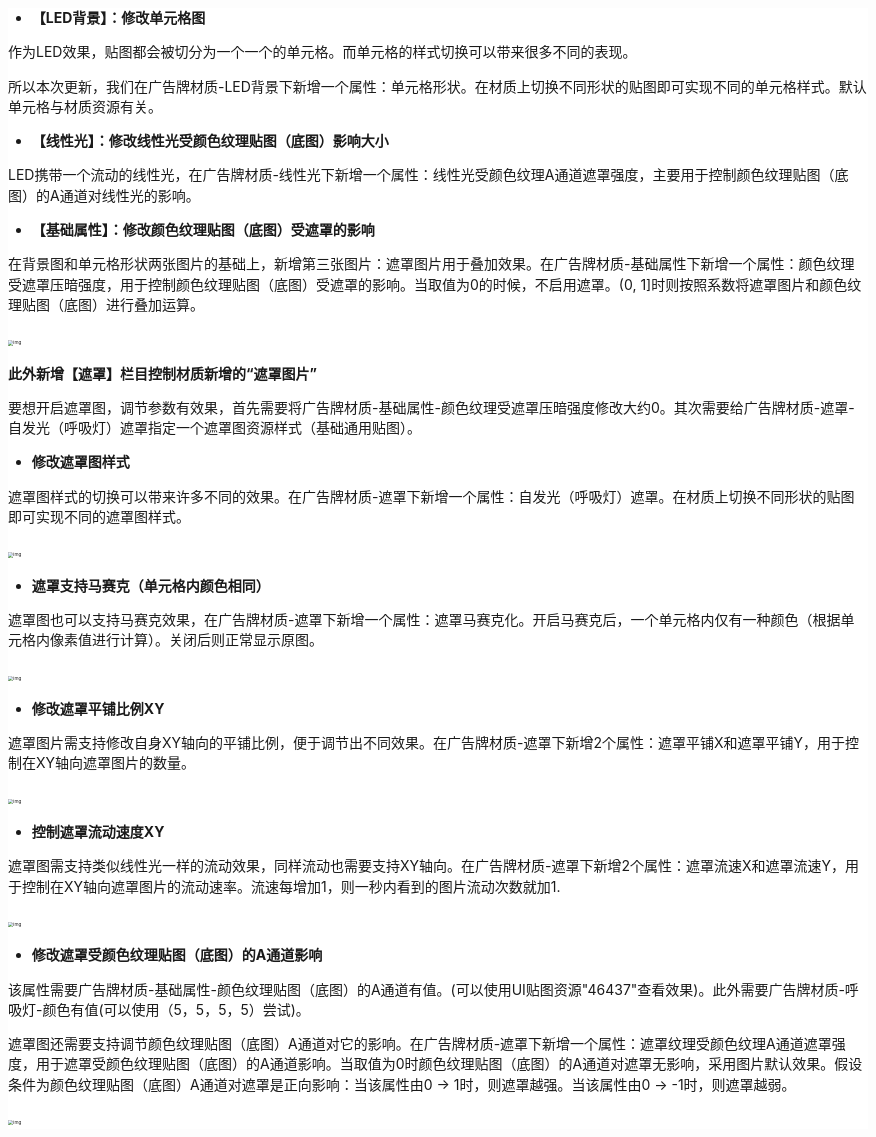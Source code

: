 - **【LED背景】：修改单元格图**

作为LED效果，贴图都会被切分为一个一个的单元格。而单元格的样式切换可以带来很多不同的表现。

所以本次更新，我们在广告牌材质-LED背景下新增一个属性：单元格形状。在材质上切换不同形状的贴图即可实现不同的单元格样式。默认单元格与材质资源有关。

<video controls src="https://arkimg.ark.online/RN03510.mp4"></video>

- **【线性光】：修改线性光受颜色纹理贴图（底图）影响大小**

LED携带一个流动的线性光，在广告牌材质-线性光下新增一个属性：线性光受颜色纹理A通道遮罩强度，主要用于控制颜色纹理贴图（底图）的A通道对线性光的影响。

- **【基础属性】：修改颜色纹理贴图（底图）受遮罩的影响**

在背景图和单元格形状两张图片的基础上，新增第三张图片：遮罩图片用于叠加效果。在广告牌材质-基础属性下新增一个属性：颜色纹理受遮罩压暗强度，用于控制颜色纹理贴图（底图）受遮罩的影响。当取值为0的时候，不启用遮罩。(0, 1]时则按照系数将遮罩图片和颜色纹理贴图（底图）进行叠加运算。

<img src="https://arkimg.ark.online/1719382576869-6.gif" alt="img" style="zoom:33%;" />

**此外新增【遮罩】栏目控制材质新增的“遮罩图片”**

要想开启遮罩图，调节参数有效果，首先需要将广告牌材质-基础属性-颜色纹理受遮罩压暗强度修改大约0。其次需要给广告牌材质-遮罩-自发光（呼吸灯）遮罩指定一个遮罩图资源样式（基础通用贴图）。

- **修改遮罩图样式**

遮罩图样式的切换可以带来许多不同的效果。在广告牌材质-遮罩下新增一个属性：自发光（呼吸灯）遮罩。在材质上切换不同形状的贴图即可实现不同的遮罩图样式。

<img src="https://arkimg.ark.online/1719382725612-14.gif" alt="img" style="zoom:33%;" />



- **遮罩支持马赛克（单元格内颜色相同）**

遮罩图也可以支持马赛克效果，在广告牌材质-遮罩下新增一个属性：遮罩马赛克化。开启马赛克后，一个单元格内仅有一种颜色（根据单元格内像素值进行计算）。关闭后则正常显示原图。

<img src="https://arkimg.ark.online/1719382704428-12.gif" alt="img" style="zoom:33%;" />

- **修改遮罩平铺比例XY**

遮罩图片需支持修改自身XY轴向的平铺比例，便于调节出不同效果。在广告牌材质-遮罩下新增2个属性：遮罩平铺X和遮罩平铺Y，用于控制在XY轴向遮罩图片的数量。

<img src="https://arkimg.ark.online/1719382743785-18.gif" alt="img" style="zoom:33%;" />



- **控制遮罩流动速度XY**

遮罩图需支持类似线性光一样的流动效果，同样流动也需要支持XY轴向。在广告牌材质-遮罩下新增2个属性：遮罩流速X和遮罩流速Y，用于控制在XY轴向遮罩图片的流动速率。流速每增加1，则一秒内看到的图片流动次数就加1.

<img src="https://arkimg.ark.online/1719382757732-21.gif" alt="img" style="zoom:33%;" />



- **修改遮罩受颜色纹理贴图（底图）的A通道影响**

该属性需要广告牌材质-基础属性-颜色纹理贴图（底图）的A通道有值。(可以使用UI贴图资源"46437"查看效果)。此外需要广告牌材质-呼吸灯-颜色有值(可以使用（5，5，5，5）尝试)。

遮罩图还需要支持调节颜色纹理贴图（底图）A通道对它的影响。在广告牌材质-遮罩下新增一个属性：遮罩纹理受颜色纹理A通道遮罩强度，用于遮罩受颜色纹理贴图（底图）的A通道影响。当取值为0时颜色纹理贴图（底图）的A通道对遮罩无影响，采用图片默认效果。假设条件为颜色纹理贴图（底图）A通道对遮罩是正向影响：当该属性由0 -> 1时，则遮罩越强。当该属性由0 -> -1时，则遮罩越弱。

<img src="https://arkimg.ark.online/1719382772224-24.gif" alt="img" style="zoom:33%;" />


